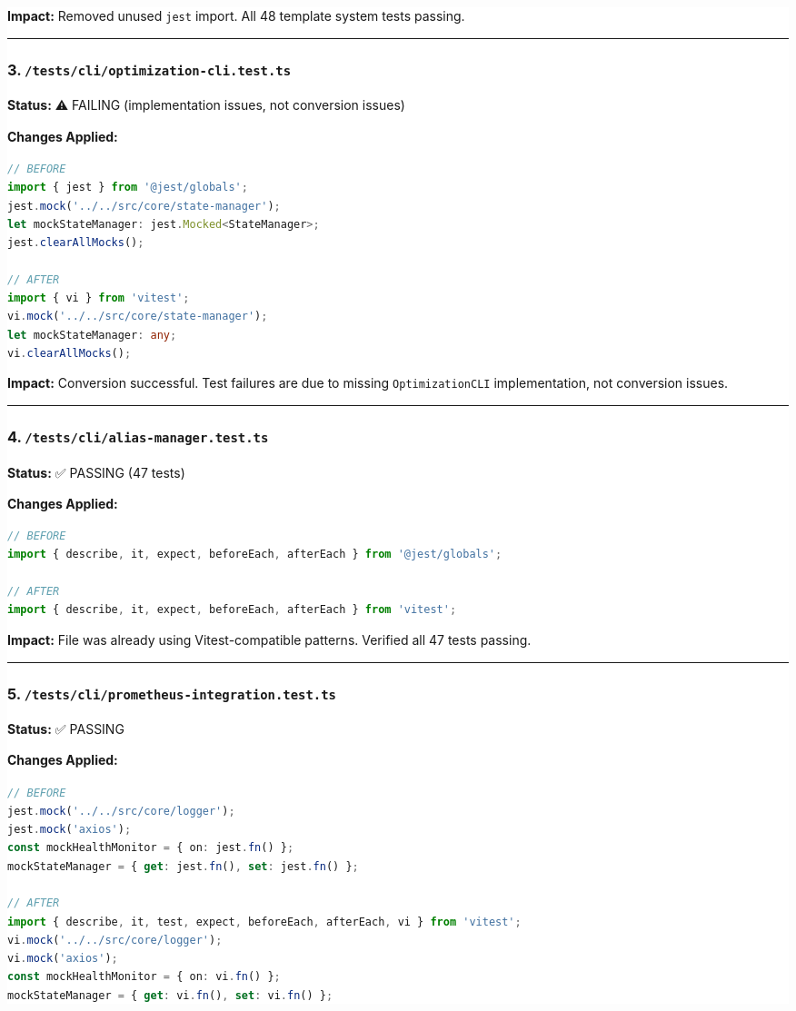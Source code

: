 **Impact:** Removed unused `jest` import. All 48 template system tests passing.

---

### 3. `/tests/cli/optimization-cli.test.ts`
**Status:** ⚠️ FAILING (implementation issues, not conversion issues)

**Changes Applied:**
```typescript
// BEFORE
import { jest } from '@jest/globals';
jest.mock('../../src/core/state-manager');
let mockStateManager: jest.Mocked<StateManager>;
jest.clearAllMocks();

// AFTER
import { vi } from 'vitest';
vi.mock('../../src/core/state-manager');
let mockStateManager: any;
vi.clearAllMocks();
```

**Impact:** Conversion successful. Test failures are due to missing `OptimizationCLI` implementation, not conversion issues.

---

### 4. `/tests/cli/alias-manager.test.ts`
**Status:** ✅ PASSING (47 tests)

**Changes Applied:**
```typescript
// BEFORE
import { describe, it, expect, beforeEach, afterEach } from '@jest/globals';

// AFTER
import { describe, it, expect, beforeEach, afterEach } from 'vitest';
```

**Impact:** File was already using Vitest-compatible patterns. Verified all 47 tests passing.

---

### 5. `/tests/cli/prometheus-integration.test.ts`
**Status:** ✅ PASSING

**Changes Applied:**
```typescript
// BEFORE
jest.mock('../../src/core/logger');
jest.mock('axios');
const mockHealthMonitor = { on: jest.fn() };
mockStateManager = { get: jest.fn(), set: jest.fn() };

// AFTER
import { describe, it, test, expect, beforeEach, afterEach, vi } from 'vitest';
vi.mock('../../src/core/logger');
vi.mock('axios');
const mockHealthMonitor = { on: vi.fn() };
mockStateManager = { get: vi.fn(), set: vi.fn() };
```
